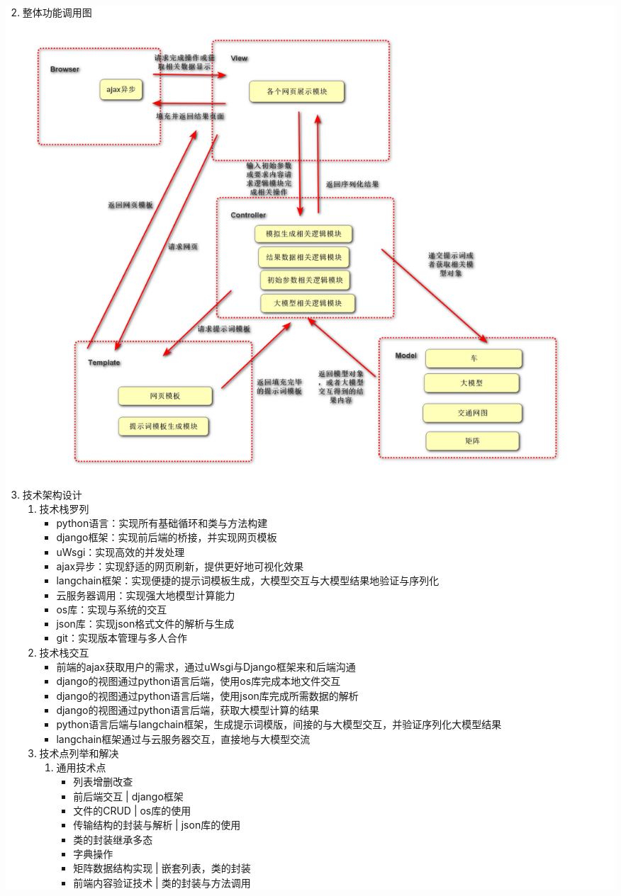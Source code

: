   2. 整体功能调用图
      ![图片](img/2025-06-27_003852.png)  
6. 技术架构设计
   1. 技术栈罗列
      * python语言：实现所有基础循环和类与方法构建
      * django框架：实现前后端的桥接，并实现网页模板
      * uWsgi：实现高效的并发处理
      * ajax异步：实现舒适的网页刷新，提供更好地可视化效果
      * langchain框架：实现便捷的提示词模板生成，大模型交互与大模型结果地验证与序列化
      * 云服务器调用：实现强大地模型计算能力
      * os库：实现与系统的交互
      * json库：实现json格式文件的解析与生成
      * git：实现版本管理与多人合作
   2. 技术栈交互
      * 前端的ajax获取用户的需求，通过uWsgi与Django框架来和后端沟通
      * django的视图通过python语言后端，使用os库完成本地文件交互
      * django的视图通过python语言后端，使用json库完成所需数据的解析
      * django的视图通过python语言后端，获取大模型计算的结果
      * python语言后端与langchain框架，生成提示词模版，间接的与大模型交互，并验证序列化大模型结果
      * langchain框架通过与云服务器交互，直接地与大模型交流
   3. 技术点列举和解决
      1. 通用技术点
         * 列表增删改查
         * 前后端交互 | django框架
         * 文件的CRUD | os库的使用
         * 传输结构的封装与解析 | json库的使用
         * 类的封装继承多态
         * 字典操作
         * 矩阵数据结构实现 | 嵌套列表，类的封装
         * 前端内容验证技术 | 类的封装与方法调用